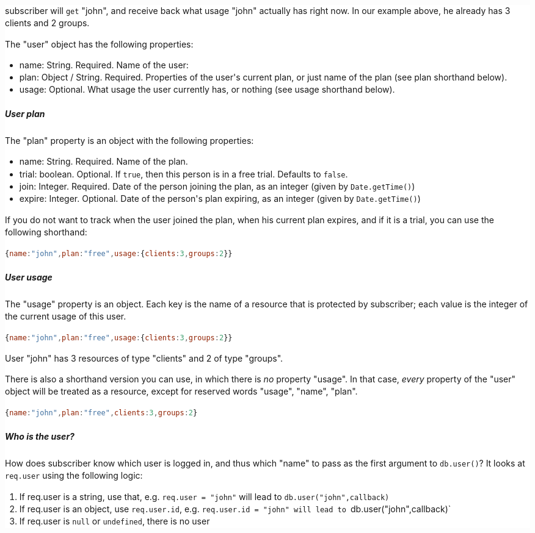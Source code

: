 subscriber will `get` "john", and receive back what usage "john" actually has right now. In our example above, he already has 3 clients and 2 groups.

The "user" object has the following properties:


* name: String. Required. Name of the user:
* plan: Object / String. Required. Properties of the user's current plan, or just name of the plan (see plan shorthand below).
* usage: Optional. What usage the user currently has, or nothing (see usage shorthand below).

##### User plan
The "plan" property is an object with the following properties:

* name: String. Required. Name of the plan.
* trial: boolean. Optional. If `true`, then this person is in a free trial. Defaults to `false`.
* join: Integer. Required. Date of the person joining the plan, as an integer (given by `Date.getTime()`)
* expire: Integer. Optional. Date of the person's plan expiring, as an integer (given by `Date.getTime()`)

If you do not want to track when the user joined the plan, when his current plan expires, and if it is a trial, you can use the following shorthand:

````JavaScript
{name:"john",plan:"free",usage:{clients:3,groups:2}}
````

##### User usage
The "usage" property is an object. Each key is the name of a resource that is protected by subscriber; each value is the integer of the current usage of this user.

````JavaScript
{name:"john",plan:"free",usage:{clients:3,groups:2}}
````

User "john" has 3 resources of type "clients" and 2 of type "groups". 

There is also a shorthand version you can use, in which there is *no* property "usage". In that case, *every* property of the "user" object will be treated as a resource, except for reserved words "usage", "name", "plan".

````JavaScript
{name:"john",plan:"free",clients:3,groups:2}
````



##### Who is the user?
How does subscriber know which user is logged in, and thus which "name" to pass as the first argument to `db.user()`? It looks at `req.user` using the following logic:

1. If req.user is a string, use that, e.g. `req.user = "john"` will lead to `db.user("john",callback)`
2. If req.user is an object, use `req.user.id`, e.g. `req.user.id = "john" will lead to `db.user("john",callback)`
3. If req.user is `null` or `undefined`, there is no user


